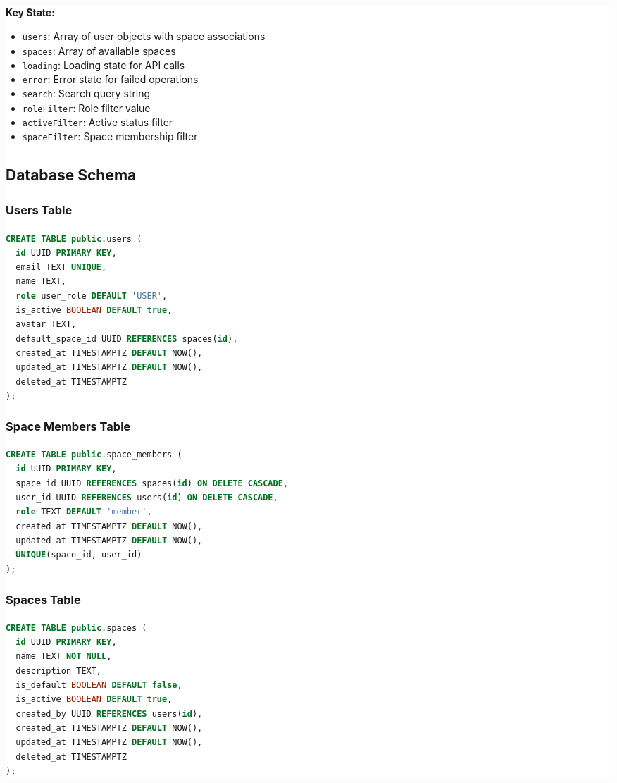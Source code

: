 **Key State:**
- `users`: Array of user objects with space associations
- `spaces`: Array of available spaces
- `loading`: Loading state for API calls
- `error`: Error state for failed operations
- `search`: Search query string
- `roleFilter`: Role filter value
- `activeFilter`: Active status filter
- `spaceFilter`: Space membership filter

## Database Schema

### Users Table
```sql
CREATE TABLE public.users (
  id UUID PRIMARY KEY,
  email TEXT UNIQUE,
  name TEXT,
  role user_role DEFAULT 'USER',
  is_active BOOLEAN DEFAULT true,
  avatar TEXT,
  default_space_id UUID REFERENCES spaces(id),
  created_at TIMESTAMPTZ DEFAULT NOW(),
  updated_at TIMESTAMPTZ DEFAULT NOW(),
  deleted_at TIMESTAMPTZ
);
```

### Space Members Table
```sql
CREATE TABLE public.space_members (
  id UUID PRIMARY KEY,
  space_id UUID REFERENCES spaces(id) ON DELETE CASCADE,
  user_id UUID REFERENCES users(id) ON DELETE CASCADE,
  role TEXT DEFAULT 'member',
  created_at TIMESTAMPTZ DEFAULT NOW(),
  updated_at TIMESTAMPTZ DEFAULT NOW(),
  UNIQUE(space_id, user_id)
);
```

### Spaces Table
```sql
CREATE TABLE public.spaces (
  id UUID PRIMARY KEY,
  name TEXT NOT NULL,
  description TEXT,
  is_default BOOLEAN DEFAULT false,
  is_active BOOLEAN DEFAULT true,
  created_by UUID REFERENCES users(id),
  created_at TIMESTAMPTZ DEFAULT NOW(),
  updated_at TIMESTAMPTZ DEFAULT NOW(),
  deleted_at TIMESTAMPTZ
);
```
